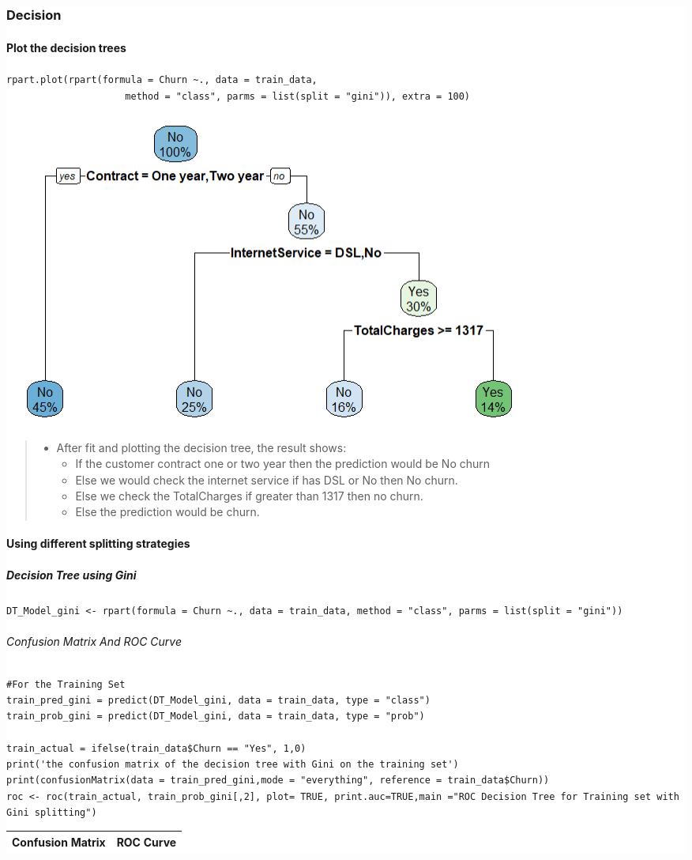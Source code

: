 ### Decision
#### Plot the decision trees
```{r}
rpart.plot(rpart(formula = Churn ~., data = train_data, 
                     method = "class", parms = list(split = "gini")), extra = 100)
```
![Customer-churn-Image](Image/Screenshot_9.png)<br>
> - After fit and plotting the decision tree, the result shows:
>   - If the customer contract one or two year then the prediction would be No churn
>   - Else we would check the internet service if has DSL or No then No churn.
>   - Else we check the TotalCharges if greater than 1317 then no churn.
>   - Else the prediction would be churn.
#### Using different splitting strategies
##### Decision Tree using Gini
```{r}
DT_Model_gini <- rpart(formula = Churn ~., data = train_data, method = "class", parms = list(split = "gini"))
```
###### Confusion Matrix And ROC Curve
```{r}
#For the Training Set
train_pred_gini = predict(DT_Model_gini, data = train_data, type = "class") 
train_prob_gini = predict(DT_Model_gini, data = train_data, type = "prob")

train_actual = ifelse(train_data$Churn == "Yes", 1,0)
print('the confusion matrix of the decision tree with Gini on the training set')
print(confusionMatrix(data = train_pred_gini,mode = "everything", reference = train_data$Churn))
roc <- roc(train_actual, train_prob_gini[,2], plot= TRUE, print.auc=TRUE,main ="ROC Decision Tree for Training set with Gini splitting")
```
Confusion Matrix           |  ROC Curve
:-------------------------:|:-------------------------:

[//]: # (Using different splitting strategies)
[//]: # ()
[//]: # (Parameters	| Train accuracy	 | Test accuracy)
[//]: # (:-------------------------:|:---------------:|:-------------------------:)
[//]: # (Split = ”gini”	|     0.7894	     |0.7905)
[//]: # (Split = ”information”|    	0.7894	     | 0.7905)
[//]: # (- There is no difference with changing the splitting strategies only.)
[//]: # ()
[//]: # (Change the cp)
[//]: # ()
[//]: # (Parameters	| Train accuracy	 | Test accuracy)
[//]: # (:-------------------------:|:---------------:|:-------------------------:)
[//]: # (cp = 0 |	0.8619|	0.7517)
[//]: # (cp = 0.01 &#40;default&#41;|	0.7894|	0.7905)
[//]: # (cp = 0.001|	0.8493	|0.7823)
[//]: # ()
[//]: # (Change the maxdepth)
[//]: # ()
[//]: # (Parameters	| Train accuracy	 | Test accuracy)
[//]: # (:-------------------------:|:---------------:|:-------------------------:)
[//]: # (maxdepth = 3 &#40;default&#41;|	0.7894	|0.7905)
[//]: # (maxdepth = 2|	0.7603|	0.7694)
[//]: # (- Pruning reduces the complexity of the tree and reduces the overfitting. But not improves the overall accuracy. After trying to prune the model it’s accuracy dropped from .794 to 0.768 by changing the cp to be “.1”.)
[//]: # (### Xgboost)
[//]: # (The XGBoost training accuracy is 84.06% and the testing accuracy is 80.07%, which is not a huge difference in the accuracy so we can say it’s slight overfitting. and the sign of overfitting there is 4% difference between the train and testing accuracies.)
[//]: # (### DNN)
[//]: # ()
[//]: # (#### Table of results due to changing the activation function)
[//]: # ( Parameters	  |    Test accuracy    )
[//]: # (:------------:|:-------------------:)
[//]: # (Relu  | 0.7966)
[//]: # (Selu  | 0.7898)
[//]: # (Tanh  | 0.7796)
[//]: # (-	Relu has the highest accuracy, but it’s not a big difference. Also tanh have stable but slow learning curve and lowest accuracy.)
[//]: # ()
[//]: # (#### Table of results due to changing the Dropout rate:)
[//]: # ( Parameters	  |    Test accuracy    )
[//]: # (:------------:|:-------------------:)
[//]: # (Dropout = .1  | 0.7912 )
[//]: # (Dropout = .4  | 0.7735)
[//]: # (Dropout = .7  | 0.7605)
[//]: # ()
[//]: # (- Increasing the dropout reducing the model accuracy.)
[//]: # (From the above results we can conclude increasing the dropout rate has the following effects:)
[//]: # (  - Makes the training process more stable and reducing the oscillations)
[//]: # (  - Reduce the over fitting)
[//]: # (  - High drop rate may cause reduce in the overall accuracies)